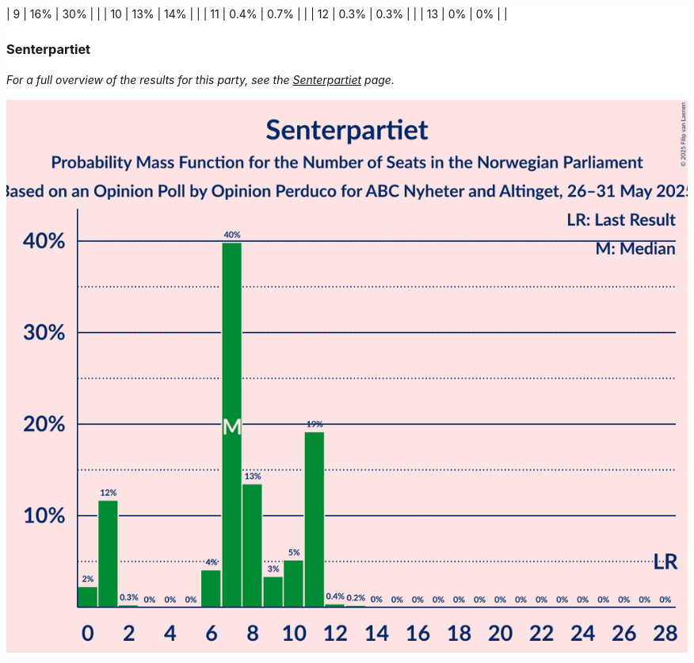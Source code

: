 | 9 | 16% | 30% |  |
| 10 | 13% | 14% |  |
| 11 | 0.4% | 0.7% |  |
| 12 | 0.3% | 0.3% |  |
| 13 | 0% | 0% |  |

### Senterpartiet

*For a full overview of the results for this party, see the [Senterpartiet](party-senterpartiet.html) page.*

![Graph with seats probability mass function not yet produced](2025-05-31-OpinionPerduco-seats-pmf-senterpartiet.png "Seats Probability Mass Function")
